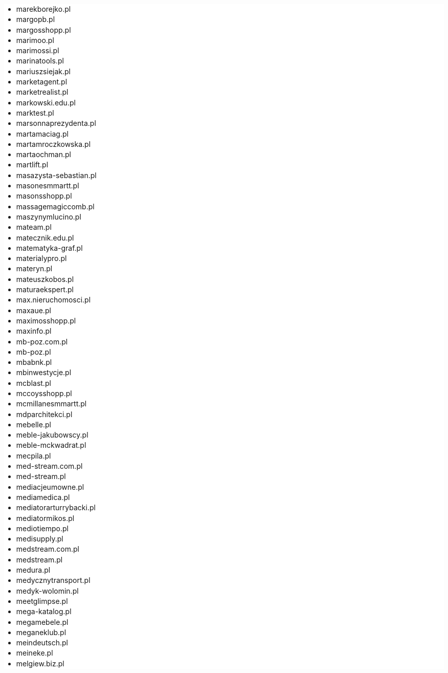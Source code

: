 - marekborejko.pl
- margopb.pl
- margosshopp.pl
- marimoo.pl
- marimossi.pl
- marinatools.pl
- mariuszsiejak.pl
- marketagent.pl
- marketrealist.pl
- markowski.edu.pl
- marktest.pl
- marsonnaprezydenta.pl
- martamaciag.pl
- martamroczkowska.pl
- martaochman.pl
- martlift.pl
- masazysta-sebastian.pl
- masonesmmartt.pl
- masonsshopp.pl
- massagemagiccomb.pl
- maszynymlucino.pl
- mateam.pl
- matecznik.edu.pl
- matematyka-graf.pl
- materialypro.pl
- materyn.pl
- mateuszkobos.pl
- maturaekspert.pl
- max.nieruchomosci.pl
- maxaue.pl
- maximosshopp.pl
- maxinfo.pl
- mb-poz.com.pl
- mb-poz.pl
- mbabnk.pl
- mbinwestycje.pl
- mcblast.pl
- mccoysshopp.pl
- mcmillanesmmartt.pl
- mdparchitekci.pl
- mebelle.pl
- meble-jakubowscy.pl
- meble-mckwadrat.pl
- mecpila.pl
- med-stream.com.pl
- med-stream.pl
- mediacjeumowne.pl
- mediamedica.pl
- mediatorarturrybacki.pl
- mediatormikos.pl
- mediotiempo.pl
- medisupply.pl
- medstream.com.pl
- medstream.pl
- medura.pl
- medycznytransport.pl
- medyk-wolomin.pl
- meetglimpse.pl
- mega-katalog.pl
- megamebele.pl
- meganeklub.pl
- meindeutsch.pl
- meineke.pl
- melgiew.biz.pl